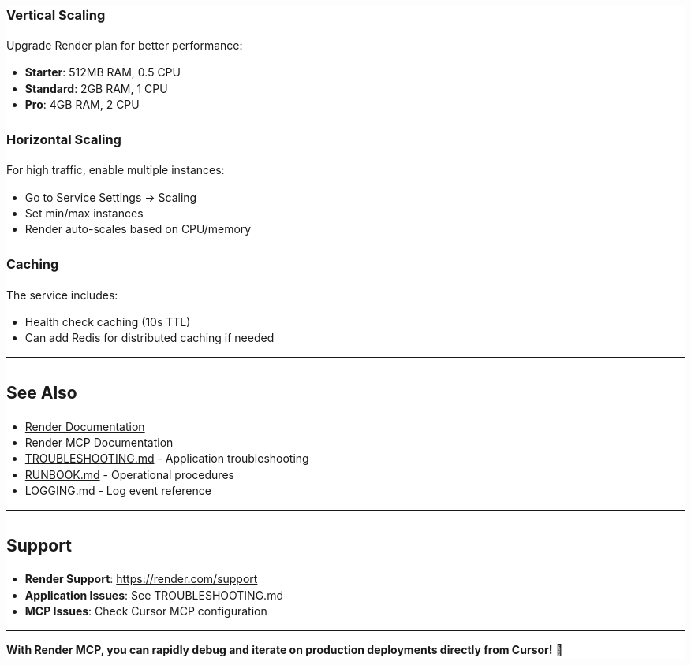 ### Vertical Scaling

Upgrade Render plan for better performance:
- **Starter**: 512MB RAM, 0.5 CPU
- **Standard**: 2GB RAM, 1 CPU
- **Pro**: 4GB RAM, 2 CPU

### Horizontal Scaling

For high traffic, enable multiple instances:
- Go to Service Settings → Scaling
- Set min/max instances
- Render auto-scales based on CPU/memory

### Caching

The service includes:
- Health check caching (10s TTL)
- Can add Redis for distributed caching if needed

---

## See Also

- [Render Documentation](https://render.com/docs)
- [Render MCP Documentation](https://render.com/docs/mcp)
- [TROUBLESHOOTING.md](TROUBLESHOOTING.md) - Application troubleshooting
- [RUNBOOK.md](RUNBOOK.md) - Operational procedures
- [LOGGING.md](LOGGING.md) - Log event reference

---

## Support

- **Render Support**: https://render.com/support
- **Application Issues**: See TROUBLESHOOTING.md
- **MCP Issues**: Check Cursor MCP configuration

---

**With Render MCP, you can rapidly debug and iterate on production deployments directly from Cursor!** 🚀

